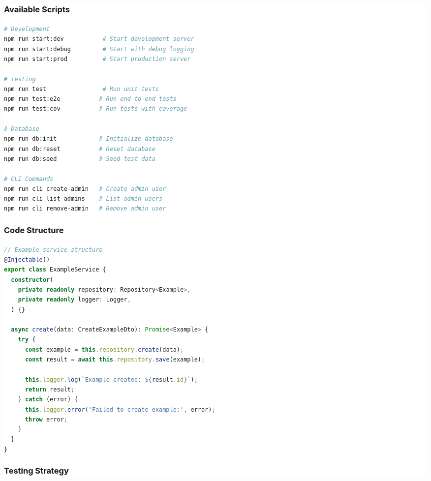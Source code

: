 ### Available Scripts

```bash
# Development
npm run start:dev           # Start development server
npm run start:debug         # Start with debug logging
npm run start:prod          # Start production server

# Testing
npm run test                # Run unit tests
npm run test:e2e           # Run end-to-end tests
npm run test:cov           # Run tests with coverage

# Database
npm run db:init            # Initialize database
npm run db:reset           # Reset database
npm run db:seed            # Seed test data

# CLI Commands
npm run cli create-admin   # Create admin user
npm run cli list-admins    # List admin users
npm run cli remove-admin   # Remove admin user
```

### Code Structure

```typescript
// Example service structure
@Injectable()
export class ExampleService {
  constructor(
    private readonly repository: Repository<Example>,
    private readonly logger: Logger,
  ) {}

  async create(data: CreateExampleDto): Promise<Example> {
    try {
      const example = this.repository.create(data);
      const result = await this.repository.save(example);
      
      this.logger.log(`Example created: ${result.id}`);
      return result;
    } catch (error) {
      this.logger.error('Failed to create example:', error);
      throw error;
    }
  }
}
```

### Testing Strategy
